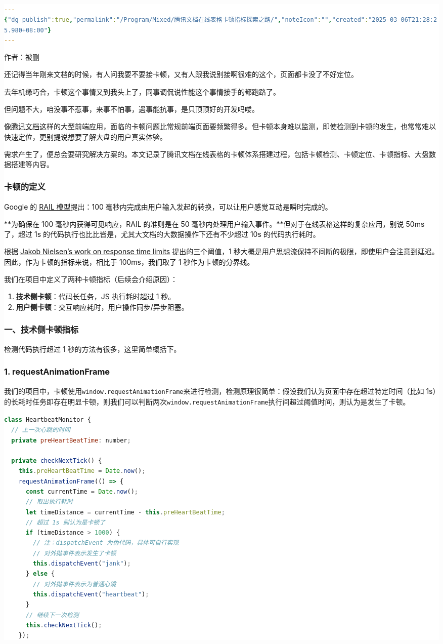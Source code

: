 ```yaml
---
{"dg-publish":true,"permalink":"/Program/Mixed/腾讯文档在线表格卡顿指标探索之路/","noteIcon":"","created":"2025-03-06T21:28:25.980+08:00"}
---
```



作者：被删

还记得当年刚来文档的时候，有人问我要不要接卡顿，又有人跟我说别接啊很难的这个，页面都卡没了不好定位。

去年机缘巧合，卡顿这个事情又到我头上了，同事调侃说性能这个事情接手的都跑路了。

但问题不大，咱没事不惹事，来事不怕事，遇事能抗事，是只顶顶好的开发吗喽。

像[腾讯文档](https://zhida.zhihu.com/search?content_id=250261734&content_type=Article&match_order=1&q=%E8%85%BE%E8%AE%AF%E6%96%87%E6%A1%A3&zhida_source=entity)这样的大型前端应用，面临的卡顿问题比常规前端页面要频繁得多。但卡顿本身难以监测，即使检测到卡顿的发生，也常常难以快速定位，更别提说想要了解大盘的用户真实体验。

需求产生了，便总会要研究解决方案的。本文记录了腾讯文档在线表格的卡顿体系搭建过程，包括卡顿检测、卡顿定位、卡顿指标、大盘数据搭建等内容。

### 卡顿的定义

Google 的 [RAIL 模型](https://web.dev/articles/rail)提出：100 毫秒内完成由用户输入发起的转换，可以让用户感觉互动是瞬时完成的。

**为确保在 100 毫秒内获得可见响应，RAIL 的准则是在 50 毫秒内处理用户输入事件。**但对于在线表格这样的复杂应用，别说 50ms 了，超过 1s 的代码执行也比比皆是，尤其大文档的大数据操作下还有不少超过 10s 的代码执行耗时。

根据 [Jakob Nielsen’s work on response time limits](https://link.zhihu.com/?target=https%3A//www.nngroup.com/articles/response-times-3-important-limits/) 提出的三个阈值，1 秒大概是用户思想流保持不间断的极限，即使用户会注意到延迟。因此，作为卡顿的指标来说，相比于 100ms，我们取了 1 秒作为卡顿的分界线。

我们在项目中定义了两种卡顿指标（后续会介绍原因）：

1. **技术侧卡顿**：代码长任务，JS 执行耗时超过 1 秒。
2. **用户侧卡顿**：交互响应耗时，用户操作同步/异步阻塞。

### 一、技术侧卡顿指标

检测代码执行超过 1 秒的方法有很多，这里简单概括下。

### 1. requestAnimationFrame

我们的项目中，卡顿使用`window.requestAnimationFrame`来进行检测，检测原理很简单：假设我们认为页面中存在超过特定时间（比如 1s）的长耗时任务即存在明显卡顿，则我们可以判断两次`window.requestAnimationFrame`执行间超过阈值时间，则认为是发生了卡顿。

```javascript
class HeartbeatMonitor {
  // 上一次心跳的时间
  private preHeartBeatTime: number;

  private checkNextTick() {
    this.preHeartBeatTime = Date.now();
    requestAnimationFrame(() => {
      const currentTime = Date.now();
      // 取出执行耗时
      let timeDistance = currentTime - this.preHeartBeatTime;
      // 超过 1s 则认为是卡顿了
      if (timeDistance > 1000) {
        // 注：dispatchEvent 为伪代码，具体可自行实现
        // 对外抛事件表示发生了卡顿
        this.dispatchEvent("jank");
      } else {
        // 对外抛事件表示为普通心跳
        this.dispatchEvent("heartbeat");
      }
      // 继续下一次检测
      this.checkNextTick();
    });
```